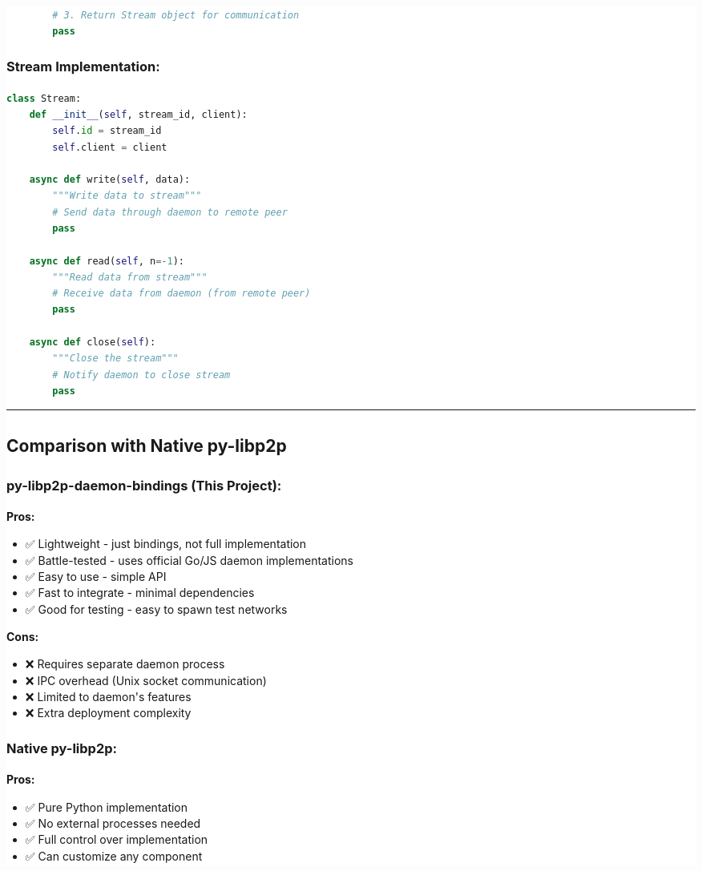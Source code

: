 ```python
        # 3. Return Stream object for communication
        pass
```

### Stream Implementation:

```python
class Stream:
    def __init__(self, stream_id, client):
        self.id = stream_id
        self.client = client
    
    async def write(self, data):
        """Write data to stream"""
        # Send data through daemon to remote peer
        pass
    
    async def read(self, n=-1):
        """Read data from stream"""
        # Receive data from daemon (from remote peer)
        pass
    
    async def close(self):
        """Close the stream"""
        # Notify daemon to close stream
        pass
```

---

## Comparison with Native py-libp2p

### py-libp2p-daemon-bindings (This Project):

**Pros:**
- ✅ Lightweight - just bindings, not full implementation
- ✅ Battle-tested - uses official Go/JS daemon implementations
- ✅ Easy to use - simple API
- ✅ Fast to integrate - minimal dependencies
- ✅ Good for testing - easy to spawn test networks

**Cons:**
- ❌ Requires separate daemon process
- ❌ IPC overhead (Unix socket communication)
- ❌ Limited to daemon's features
- ❌ Extra deployment complexity

### Native py-libp2p:

**Pros:**
- ✅ Pure Python implementation
- ✅ No external processes needed
- ✅ Full control over implementation
- ✅ Can customize any component
